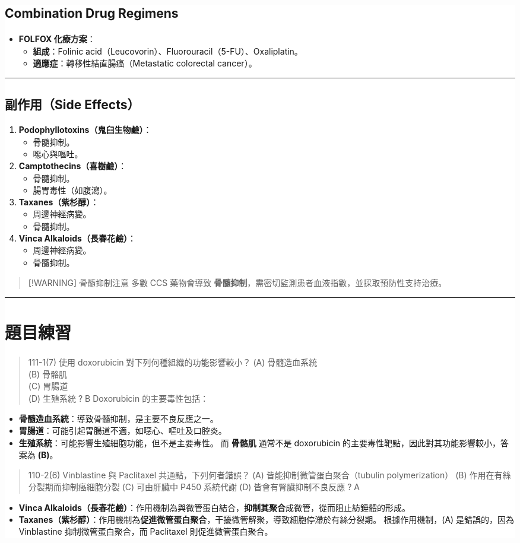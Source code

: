 
## **Combination Drug Regimens**

- **FOLFOX 化療方案**：
    - **組成**：Folinic acid（Leucovorin）、Fluorouracil（5-FU）、Oxaliplatin。
    - **適應症**：轉移性結直腸癌（Metastatic colorectal cancer）。

---

## **副作用（Side Effects）**

1. **Podophyllotoxins（鬼臼生物鹼）**：
    - 骨髓抑制。
    - 噁心與嘔吐。
2. **Camptothecins（喜樹鹼）**：
    - 骨髓抑制。
    - 腸胃毒性（如腹瀉）。
3. **Taxanes（紫杉醇）**：
    - 周邊神經病變。
    - 骨髓抑制。
4. **Vinca Alkaloids（長春花鹼）**：
    - 周邊神經病變。
    - 骨髓抑制。

> [!WARNING] 骨髓抑制注意 
> 多數 CCS 藥物會導致 **骨髓抑制**，需密切監測患者血液指數，並採取預防性支持治療。

---

# 題目練習

> 111-1(7)
	使用 doxorubicin 對下列何種組織的功能影響較小？
(A) 骨髓造血系統  
(B) 骨骼肌  
(C) 胃腸道  
(D) 生殖系統
?
B
Doxorubicin 的主要毒性包括：
- **骨髓造血系統**：導致骨髓抑制，是主要不良反應之一。
- **胃腸道**：可能引起胃腸道不適，如噁心、嘔吐及口腔炎。
- **生殖系統**：可能影響生殖細胞功能，但不是主要毒性。
而 **骨骼肌** 通常不是 doxorubicin 的主要毒性靶點，因此對其功能影響較小，答案為 **(B)**。

> 110-2(6)
	Vinblastine 與 Paclitaxel 共通點，下列何者錯誤？
(A) 皆能抑制微管蛋白聚合（tubulin polymerization）
(B) 作用在有絲分裂期而抑制癌細胞分裂
(C) 可由肝臟中 P450 系統代謝
(D) 皆會有腎臟抑制不良反應
?
A
- **Vinca Alkaloids（長春花鹼）**：作用機制為與微管蛋白結合，**抑制其聚合**成微管，從而阻止紡錘體的形成。
- **Taxanes（紫杉醇）**：作用機制為**促進微管蛋白聚合**，干擾微管解聚，導致細胞停滯於有絲分裂期。
根據作用機制，(A) 是錯誤的，因為 Vinblastine 抑制微管蛋白聚合，而 Paclitaxel 則促進微管蛋白聚合。
